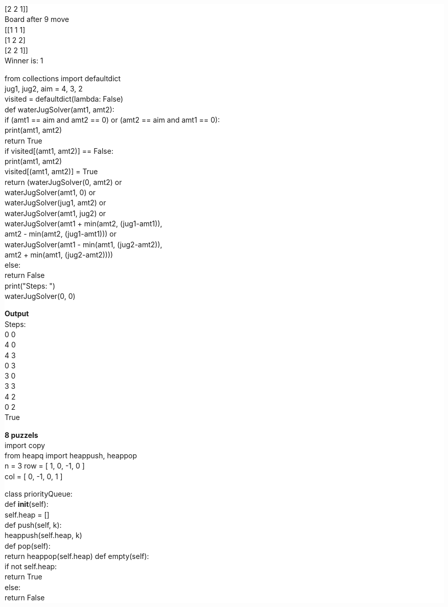  [2 2 1]]<br>
Board after 9 move<br>
[[1 1 1]<br>
 [1 2 2]<br>
 [2 2 1]]<br>
Winner is: 1<br>

from collections import defaultdict<br>
jug1, jug2, aim = 4, 3, 2<br>
visited = defaultdict(lambda: False)<br>
def waterJugSolver(amt1, amt2): <br>
    if (amt1 == aim and amt2 == 0) or (amt2 == aim and amt1 == 0):<br>
        print(amt1, amt2)<br>
        return True<br>
    if visited[(amt1, amt2)] == False:<br>
        print(amt1, amt2)<br>
        visited[(amt1, amt2)] = True<br>
        return (waterJugSolver(0, amt2) or<br>
                waterJugSolver(amt1, 0) or<br>
                waterJugSolver(jug1, amt2) or<br>
                waterJugSolver(amt1, jug2) or<br>
                waterJugSolver(amt1 + min(amt2, (jug1-amt1)),<br>
                amt2 - min(amt2, (jug1-amt1))) or<br>
                waterJugSolver(amt1 - min(amt1, (jug2-amt2)),<br>
                amt2 + min(amt1, (jug2-amt2))))<br>
    else:<br>
        return False<br>
print("Steps: ")<br>
waterJugSolver(0, 0)<br>

**Output**<br>
Steps: <br>
0 0<br>
4 0<br>
4 3<br>
0 3<br>
3 0<br>
3 3<br>
4 2<br>
0 2<br>
True<br>

**8 puzzels**<br>
import copy<br>
from heapq import heappush, heappop<br>
n = 3
row = [ 1, 0, -1, 0 ]<br>
col = [ 0, -1, 0, 1 ]<br>

class priorityQueue:<br>
    def __init__(self):<br>
        self.heap = []<br>
    def push(self, k):<br>
         heappush(self.heap, k)<br>
    def pop(self):<br>
        return heappop(self.heap)
    def empty(self):<br>
        if not self.heap:<br>
            return True<br>
        else:<br>
            return False<br>
